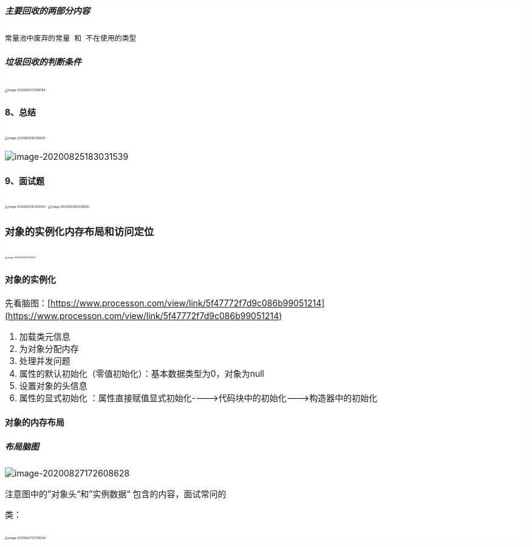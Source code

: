 ##### 主要回收的两部分内容

```
常量池中废弃的常量 和 不在使用的类型
```

##### 垃圾回收的判断条件

<img src="https://zhaozihui-typro.oss-cn-beijing.aliyuncs.com/typora/20200825172418.png" alt="image-20200825172418789" style="zoom:33%;" />

#### 8、总结

<img src="https://zhaozihui-typro.oss-cn-beijing.aliyuncs.com/typora/20200825182338.png" alt="image-20200825182338315" style="zoom:33%;" />

![image-20200825183031539](https://zhaozihui-typro.oss-cn-beijing.aliyuncs.com/typora/20200825183031.png)



#### 9、面试题

<img src="https://zhaozihui-typro.oss-cn-beijing.aliyuncs.com/typora/20200825183301.png" alt="image-20200825183301002" style="zoom:33%;" />

<img src="https://zhaozihui-typro.oss-cn-beijing.aliyuncs.com/typora/20200825183338.png" alt="image-20200825183338200" style="zoom:33%;" />





### 对象的实例化内存布局和访问定位

<img src="https://zhaozihui-typro.oss-cn-beijing.aliyuncs.com/typora/20200826170534.png" alt="image-20200826170534021" style="zoom:25%;" />



#### 对象的实例化

先看脑图：[https://www.processon.com/view/link/5f47772f7d9c086b99051214](https://www.processon.com/view/link/5f47772f7d9c086b99051214)

1. 加载类元信息
2. 为对象分配内存
3. 处理并发问题
4. 属性的默认初始化（零值初始化）：基本数据类型为0，对象为null
5. 设置对象的头信息
6. 属性的显式初始化  ：属性直接赋值显式初始化---->代码块中的初始化--->构造器中的初始化

#### 对象的内存布局

##### 布局脑图

![image-20200827172608628](https://zhaozihui-typro.oss-cn-beijing.aliyuncs.com/typora/20200827172608.png)

注意图中的”对象头“和”实例数据“ 包含的内容，面试常问的

类：

<img src="https://zhaozihui-typro.oss-cn-beijing.aliyuncs.com/typora/20200827172758.png" alt="image-20200827172758240" style="zoom:33%;" />
